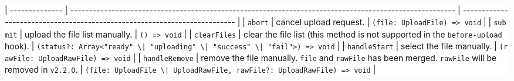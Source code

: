 | -------------- | ------------------------------------------------------------------------------------------------------ | ------------------------------------------------------------------------- |
| `abort`        | cancel upload request.                                                                                 | `(file: UploadFile) => void`                                              |
| `submit`       | upload the file list manually.                                                                         | `() => void`                                                              |
| `clearFiles`   | clear the file list (this method is not supported in the `before-upload` hook).                        | `(status?: Array<"ready" \| "uploading" \| "success" \| "fail">) => void` |
| `handleStart`  | select the file manually.                                                                              | `(rawFile: UploadRawFile) => void`                                        |
| `handleRemove` | remove the file manually. `file` and `rawFile` has been merged. `rawFile` will be removed in `v2.2.0`. | `(file: UploadFile \| UploadRawFile, rawFile?: UploadRawFile) => void`    |
